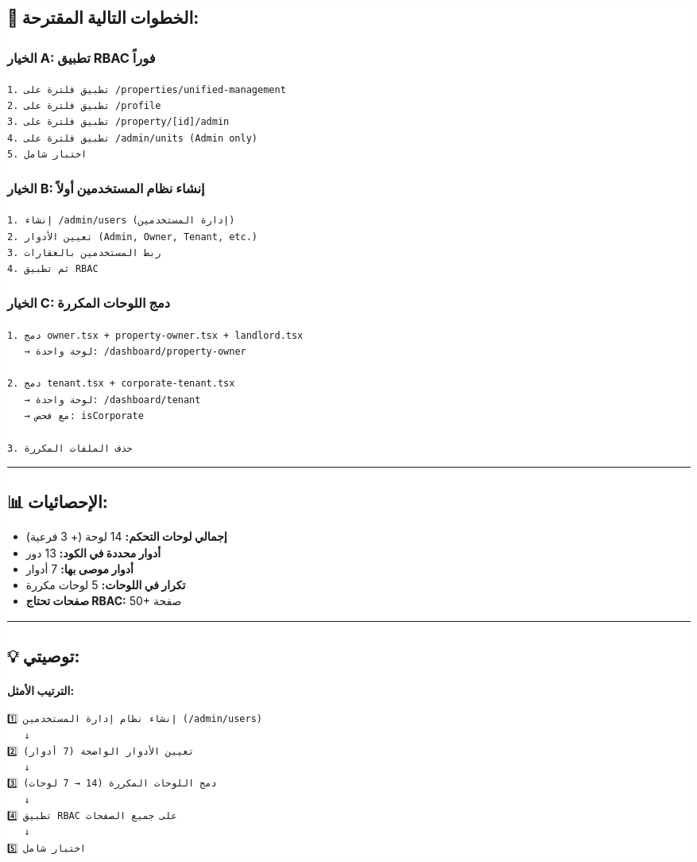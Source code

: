 
## 🎯 الخطوات التالية المقترحة:

### الخيار A: **تطبيق RBAC فوراً**
```
1. تطبيق فلترة على /properties/unified-management
2. تطبيق فلترة على /profile
3. تطبيق فلترة على /property/[id]/admin
4. تطبيق فلترة على /admin/units (Admin only)
5. اختبار شامل
```

### الخيار B: **إنشاء نظام المستخدمين أولاً**
```
1. إنشاء /admin/users (إدارة المستخدمين)
2. تعيين الأدوار (Admin, Owner, Tenant, etc.)
3. ربط المستخدمين بالعقارات
4. ثم تطبيق RBAC
```

### الخيار C: **دمج اللوحات المكررة**
```
1. دمج owner.tsx + property-owner.tsx + landlord.tsx
   → لوحة واحدة: /dashboard/property-owner

2. دمج tenant.tsx + corporate-tenant.tsx
   → لوحة واحدة: /dashboard/tenant
   → مع فحص: isCorporate

3. حذف الملفات المكررة
```

---

## 📊 الإحصائيات:

- **إجمالي لوحات التحكم:** 14 لوحة (+ 3 فرعية)
- **أدوار محددة في الكود:** 13 دور
- **أدوار موصى بها:** 7 أدوار
- **تكرار في اللوحات:** 5 لوحات مكررة
- **صفحات تحتاج RBAC:** 50+ صفحة

---

## 💡 توصيتي:

**الترتيب الأمثل:**

```
1️⃣ إنشاء نظام إدارة المستخدمين (/admin/users)
   ↓
2️⃣ تعيين الأدوار الواضحة (7 أدوار)
   ↓
3️⃣ دمج اللوحات المكررة (14 → 7 لوحات)
   ↓
4️⃣ تطبيق RBAC على جميع الصفحات
   ↓
5️⃣ اختبار شامل
```
